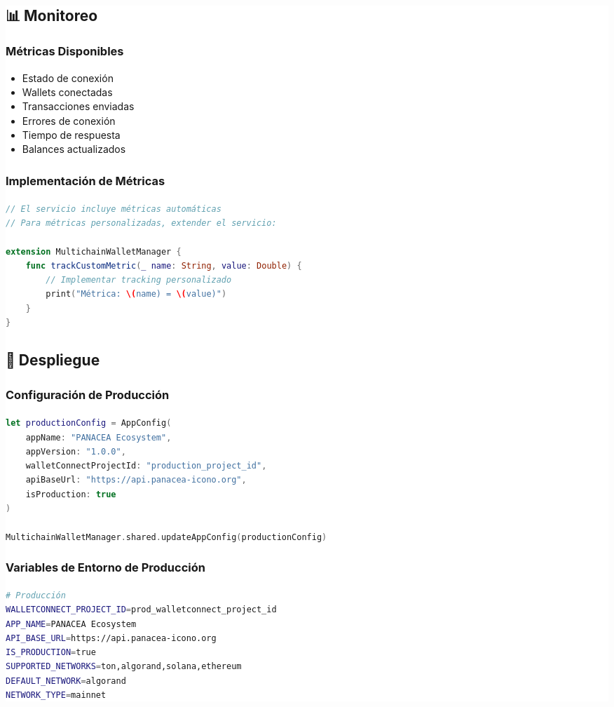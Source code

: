 ## 📊 Monitoreo

### Métricas Disponibles

- Estado de conexión
- Wallets conectadas
- Transacciones enviadas
- Errores de conexión
- Tiempo de respuesta
- Balances actualizados

### Implementación de Métricas

```swift
// El servicio incluye métricas automáticas
// Para métricas personalizadas, extender el servicio:

extension MultichainWalletManager {
    func trackCustomMetric(_ name: String, value: Double) {
        // Implementar tracking personalizado
        print("Métrica: \(name) = \(value)")
    }
}
```

## 🚀 Despliegue

### Configuración de Producción

```swift
let productionConfig = AppConfig(
    appName: "PANACEA Ecosystem",
    appVersion: "1.0.0",
    walletConnectProjectId: "production_project_id",
    apiBaseUrl: "https://api.panacea-icono.org",
    isProduction: true
)

MultichainWalletManager.shared.updateAppConfig(productionConfig)
```

### Variables de Entorno de Producción

```bash
# Producción
WALLETCONNECT_PROJECT_ID=prod_walletconnect_project_id
APP_NAME=PANACEA Ecosystem
API_BASE_URL=https://api.panacea-icono.org
IS_PRODUCTION=true
SUPPORTED_NETWORKS=ton,algorand,solana,ethereum
DEFAULT_NETWORK=algorand
NETWORK_TYPE=mainnet
```
